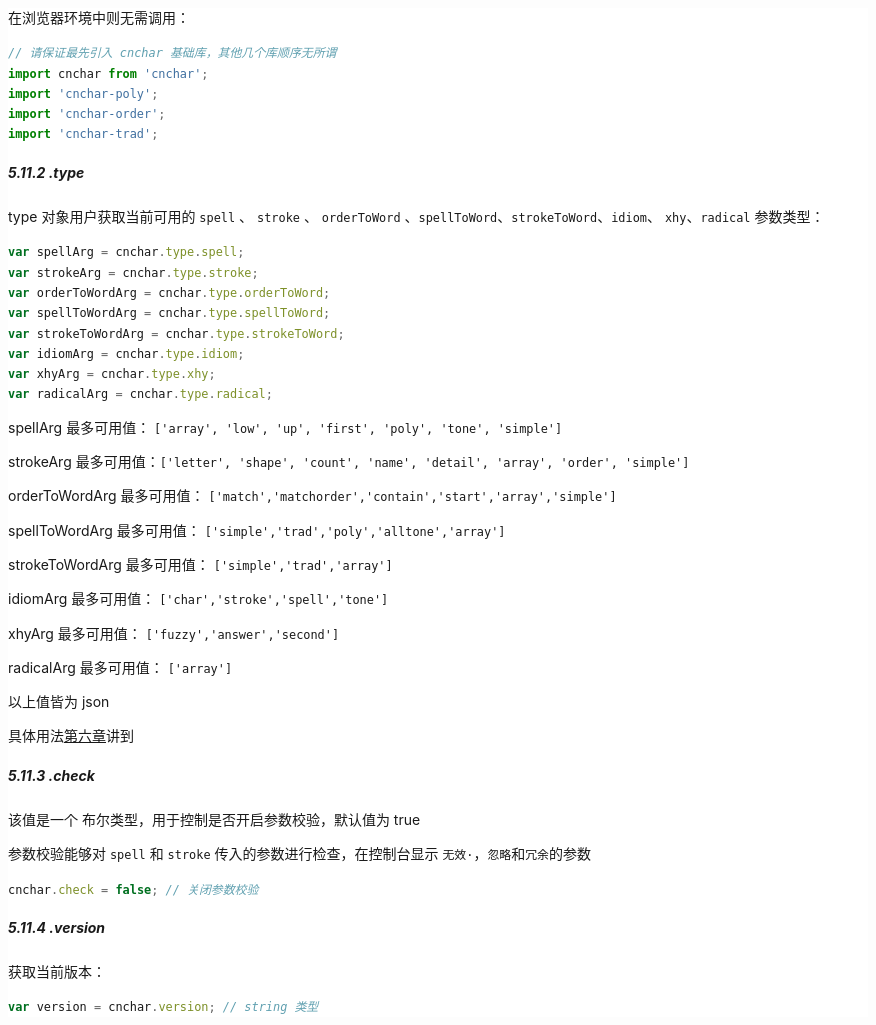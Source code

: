在浏览器环境中则无需调用：

```js
// 请保证最先引入 cnchar 基础库，其他几个库顺序无所谓
import cnchar from 'cnchar';
import 'cnchar-poly';
import 'cnchar-order';
import 'cnchar-trad';
```

##### 5.11.2 .type

type 对象用户获取当前可用的 `spell` 、 `stroke` 、 `orderToWord` 、`spellToWord`、`strokeToWord`、`idiom`、 `xhy`、`radical` 参数类型：

```js
var spellArg = cnchar.type.spell;
var strokeArg = cnchar.type.stroke;
var orderToWordArg = cnchar.type.orderToWord;
var spellToWordArg = cnchar.type.spellToWord;
var strokeToWordArg = cnchar.type.strokeToWord;
var idiomArg = cnchar.type.idiom;
var xhyArg = cnchar.type.xhy;
var radicalArg = cnchar.type.radical;
```

spellArg 最多可用值： `['array', 'low', 'up', 'first', 'poly', 'tone', 'simple']`

strokeArg 最多可用值：`['letter', 'shape', 'count', 'name', 'detail', 'array', 'order', 'simple']`

orderToWordArg 最多可用值： `['match','matchorder','contain','start','array','simple']`

spellToWordArg 最多可用值： `['simple','trad','poly','alltone','array']`

strokeToWordArg 最多可用值： `['simple','trad','array']`

idiomArg 最多可用值： `['char','stroke','spell','tone']`

xhyArg 最多可用值： `['fuzzy','answer','second']`

radicalArg 最多可用值： `['array']`

以上值皆为 json

具体用法<a href="#user-content-6-spell-stroke-参数">第六章</a>讲到

##### 5.11.3 .check

该值是一个 布尔类型，用于控制是否开启参数校验，默认值为 true

参数校验能够对 `spell` 和 `stroke` 传入的参数进行检查，在控制台显示 `无效·`，`忽略`和`冗余`的参数

```js
cnchar.check = false; // 关闭参数校验
```

##### 5.11.4 .version

获取当前版本：

```js
var version = cnchar.version; // string 类型
```
